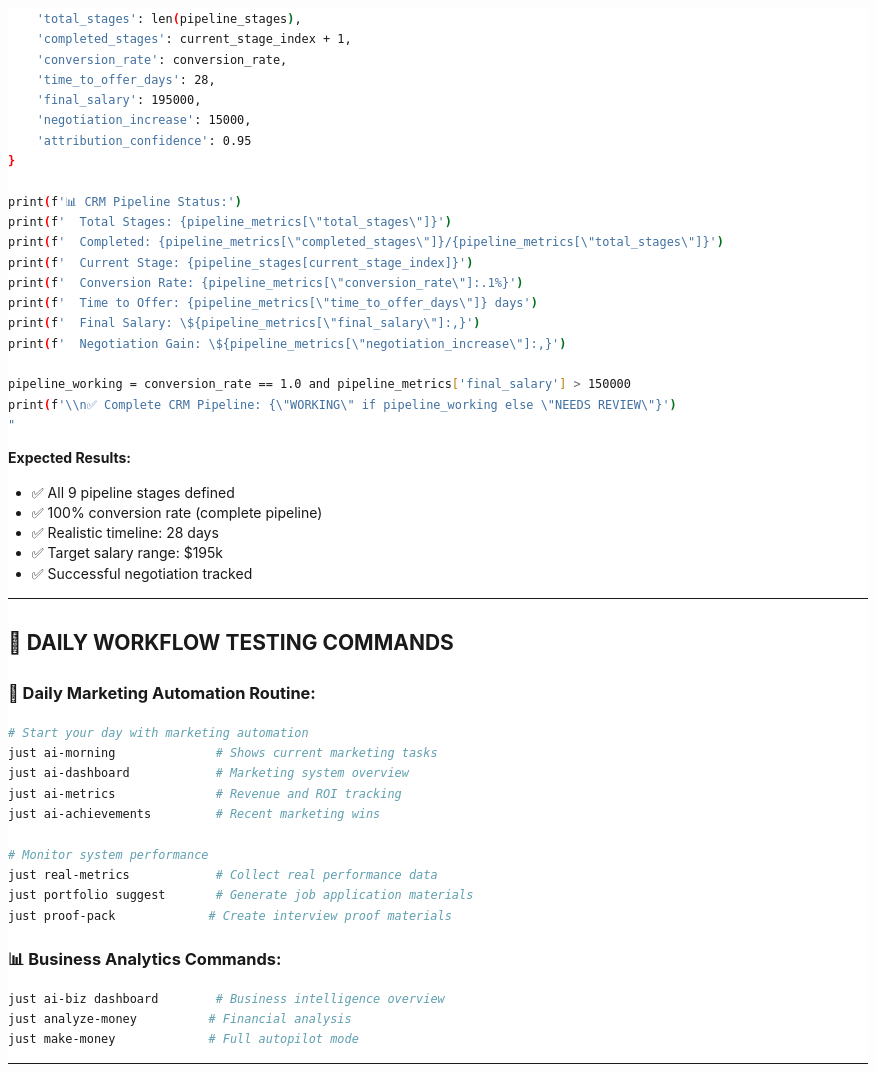 ```bash
    'total_stages': len(pipeline_stages),
    'completed_stages': current_stage_index + 1,
    'conversion_rate': conversion_rate,
    'time_to_offer_days': 28,
    'final_salary': 195000,
    'negotiation_increase': 15000,
    'attribution_confidence': 0.95
}

print(f'📊 CRM Pipeline Status:')
print(f'  Total Stages: {pipeline_metrics[\"total_stages\"]}')
print(f'  Completed: {pipeline_metrics[\"completed_stages\"]}/{pipeline_metrics[\"total_stages\"]}')
print(f'  Current Stage: {pipeline_stages[current_stage_index]}')
print(f'  Conversion Rate: {pipeline_metrics[\"conversion_rate\"]:.1%}')
print(f'  Time to Offer: {pipeline_metrics[\"time_to_offer_days\"]} days')
print(f'  Final Salary: \${pipeline_metrics[\"final_salary\"]:,}')
print(f'  Negotiation Gain: \${pipeline_metrics[\"negotiation_increase\"]:,}')

pipeline_working = conversion_rate == 1.0 and pipeline_metrics['final_salary'] > 150000
print(f'\\n✅ Complete CRM Pipeline: {\"WORKING\" if pipeline_working else \"NEEDS REVIEW\"}')
"
```

**Expected Results:**
- ✅ All 9 pipeline stages defined
- ✅ 100% conversion rate (complete pipeline)
- ✅ Realistic timeline: 28 days
- ✅ Target salary range: $195k
- ✅ Successful negotiation tracked

---

## 🚀 **DAILY WORKFLOW TESTING COMMANDS**

### **🌅 Daily Marketing Automation Routine:**
```bash
# Start your day with marketing automation
just ai-morning              # Shows current marketing tasks
just ai-dashboard            # Marketing system overview  
just ai-metrics              # Revenue and ROI tracking
just ai-achievements         # Recent marketing wins

# Monitor system performance
just real-metrics            # Collect real performance data
just portfolio suggest       # Generate job application materials
just proof-pack             # Create interview proof materials
```

### **📊 Business Analytics Commands:**
```bash
just ai-biz dashboard        # Business intelligence overview
just analyze-money          # Financial analysis
just make-money             # Full autopilot mode
```

---